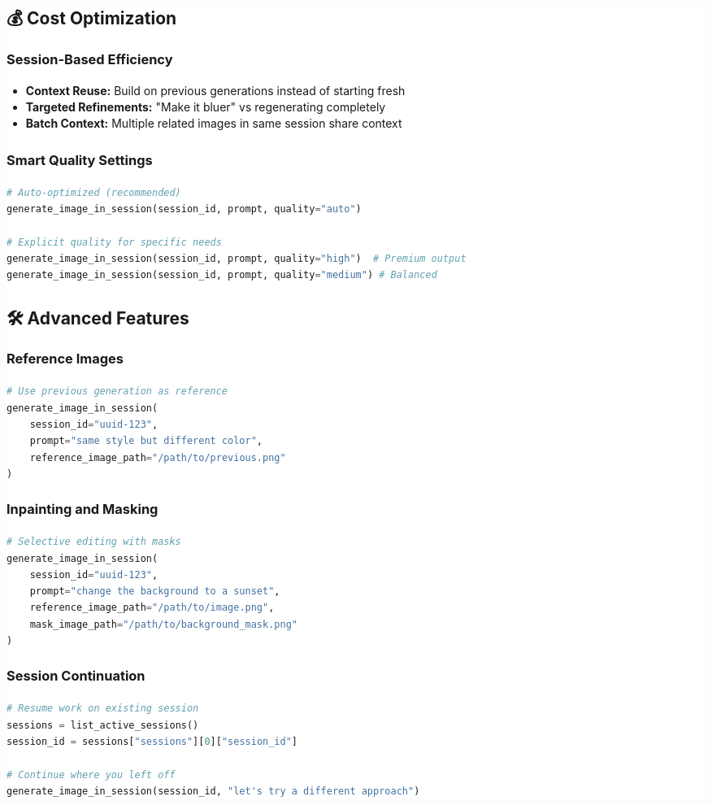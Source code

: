 ## 💰 Cost Optimization

### Session-Based Efficiency
- **Context Reuse:** Build on previous generations instead of starting fresh
- **Targeted Refinements:** "Make it bluer" vs regenerating completely
- **Batch Context:** Multiple related images in same session share context

### Smart Quality Settings
```python
# Auto-optimized (recommended)
generate_image_in_session(session_id, prompt, quality="auto")

# Explicit quality for specific needs
generate_image_in_session(session_id, prompt, quality="high")  # Premium output
generate_image_in_session(session_id, prompt, quality="medium") # Balanced
```

## 🛠️ Advanced Features

### Reference Images
```python
# Use previous generation as reference
generate_image_in_session(
    session_id="uuid-123",
    prompt="same style but different color",
    reference_image_path="/path/to/previous.png"
)
```

### Inpainting and Masking
```python
# Selective editing with masks
generate_image_in_session(
    session_id="uuid-123", 
    prompt="change the background to a sunset",
    reference_image_path="/path/to/image.png",
    mask_image_path="/path/to/background_mask.png"
)
```

### Session Continuation
```python
# Resume work on existing session
sessions = list_active_sessions()
session_id = sessions["sessions"][0]["session_id"]

# Continue where you left off
generate_image_in_session(session_id, "let's try a different approach")
```

